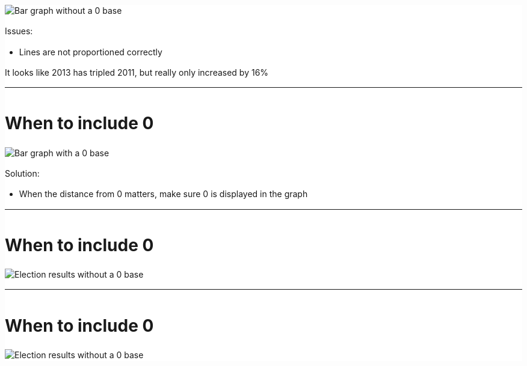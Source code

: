 <img src="https://rafalab.dfci.harvard.edu/dsbook-part-1/dataviz/img/class2_8.jpg" width=100% alt="Bar graph without a 0 base">

</div>
<div>

Issues:
* Lines are not proportioned correctly

</div>
</div>

It looks like 2013 has tripled 2011, but really only increased by 16%

---

# When to include 0
<div class="grid grid-cols-2 gap-4">
<div>

<img src="https://rafalab.dfci.harvard.edu/dsbook-part-1/dataviz/dataviz-principles_files/figure-html/barplot-from-zero-1-1.png" width=100% alt="Bar graph with a 0 base">

</div>
<div>

Solution:
* When the distance from 0 matters, make sure 0 is displayed in the graph
</div>
</div>

---

# When to include 0
<div class="grid grid-cols-2 gap-4">
<div>

<img src="https://rafalab.dfci.harvard.edu/dsbook-part-1/dataviz/img/venezuela-election.png" width=100% alt="Election results without a 0 base">

</div>
<div>


</div>
</div>

---

# When to include 0
<div class="grid grid-cols-2 gap-4">
<div>

<img src="https://rafalab.dfci.harvard.edu/dsbook-part-1/dataviz/img/venezuela-election.png" width=100% alt="Election results without a 0 base">
